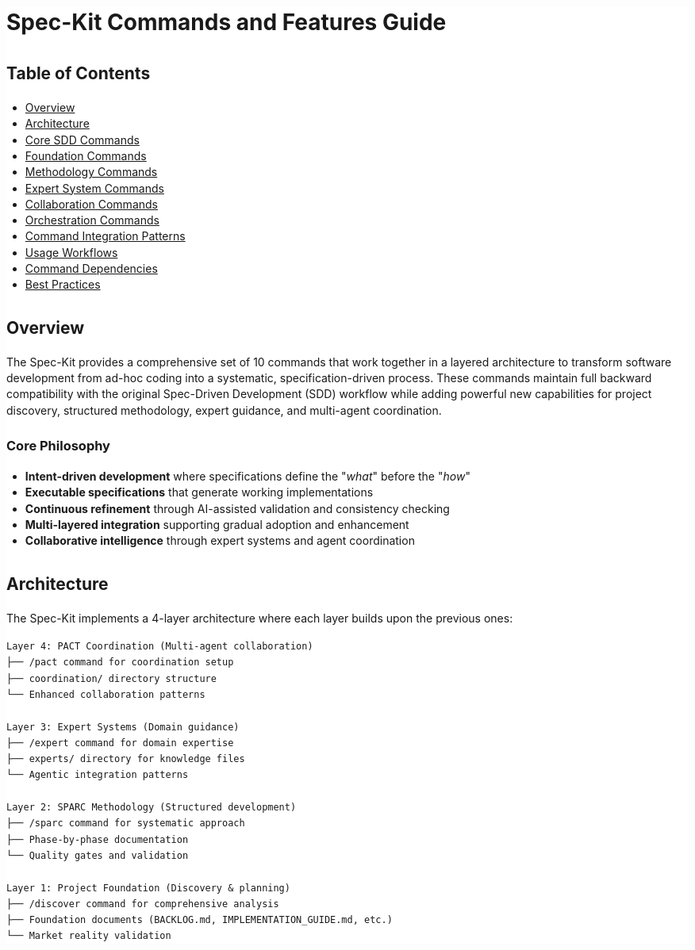 # Spec-Kit Commands and Features Guide

## Table of Contents

- [Overview](#overview)
- [Architecture](#architecture)
- [Core SDD Commands](#core-sdd-commands)
- [Foundation Commands](#foundation-commands)
- [Methodology Commands](#methodology-commands)
- [Expert System Commands](#expert-system-commands)
- [Collaboration Commands](#collaboration-commands)
- [Orchestration Commands](#orchestration-commands)
- [Command Integration Patterns](#command-integration-patterns)
- [Usage Workflows](#usage-workflows)
- [Command Dependencies](#command-dependencies)
- [Best Practices](#best-practices)

## Overview

The Spec-Kit provides a comprehensive set of 10 commands that work together in a layered architecture to transform software development from ad-hoc coding into a systematic, specification-driven process. These commands maintain full backward compatibility with the original Spec-Driven Development (SDD) workflow while adding powerful new capabilities for project discovery, structured methodology, expert guidance, and multi-agent coordination.

### Core Philosophy

- **Intent-driven development** where specifications define the "_what_" before the "_how_"
- **Executable specifications** that generate working implementations
- **Continuous refinement** through AI-assisted validation and consistency checking
- **Multi-layered integration** supporting gradual adoption and enhancement
- **Collaborative intelligence** through expert systems and agent coordination

## Architecture

The Spec-Kit implements a 4-layer architecture where each layer builds upon the previous ones:

```text
Layer 4: PACT Coordination (Multi-agent collaboration)
├── /pact command for coordination setup
├── coordination/ directory structure
└── Enhanced collaboration patterns

Layer 3: Expert Systems (Domain guidance)  
├── /expert command for domain expertise
├── experts/ directory for knowledge files
└── Agentic integration patterns

Layer 2: SPARC Methodology (Structured development)
├── /sparc command for systematic approach
├── Phase-by-phase documentation
└── Quality gates and validation

Layer 1: Project Foundation (Discovery & planning)
├── /discover command for comprehensive analysis
├── Foundation documents (BACKLOG.md, IMPLEMENTATION_GUIDE.md, etc.)
└── Market reality validation
```
